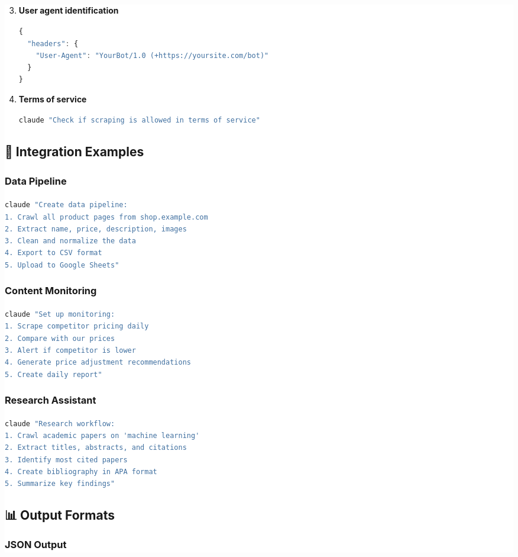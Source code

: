 3. **User agent identification**
   ```javascript
   {
     "headers": {
       "User-Agent": "YourBot/1.0 (+https://yoursite.com/bot)"
     }
   }
   ```

4. **Terms of service**
   ```bash
   claude "Check if scraping is allowed in terms of service"
   ```

## 🎨 Integration Examples

### Data Pipeline

```bash
claude "Create data pipeline:
1. Crawl all product pages from shop.example.com
2. Extract name, price, description, images
3. Clean and normalize the data
4. Export to CSV format
5. Upload to Google Sheets"
```

### Content Monitoring

```bash
claude "Set up monitoring:
1. Scrape competitor pricing daily
2. Compare with our prices
3. Alert if competitor is lower
4. Generate price adjustment recommendations
5. Create daily report"
```

### Research Assistant

```bash
claude "Research workflow:
1. Crawl academic papers on 'machine learning'
2. Extract titles, abstracts, and citations
3. Identify most cited papers
4. Create bibliography in APA format
5. Summarize key findings"
```

## 📊 Output Formats

### JSON Output
